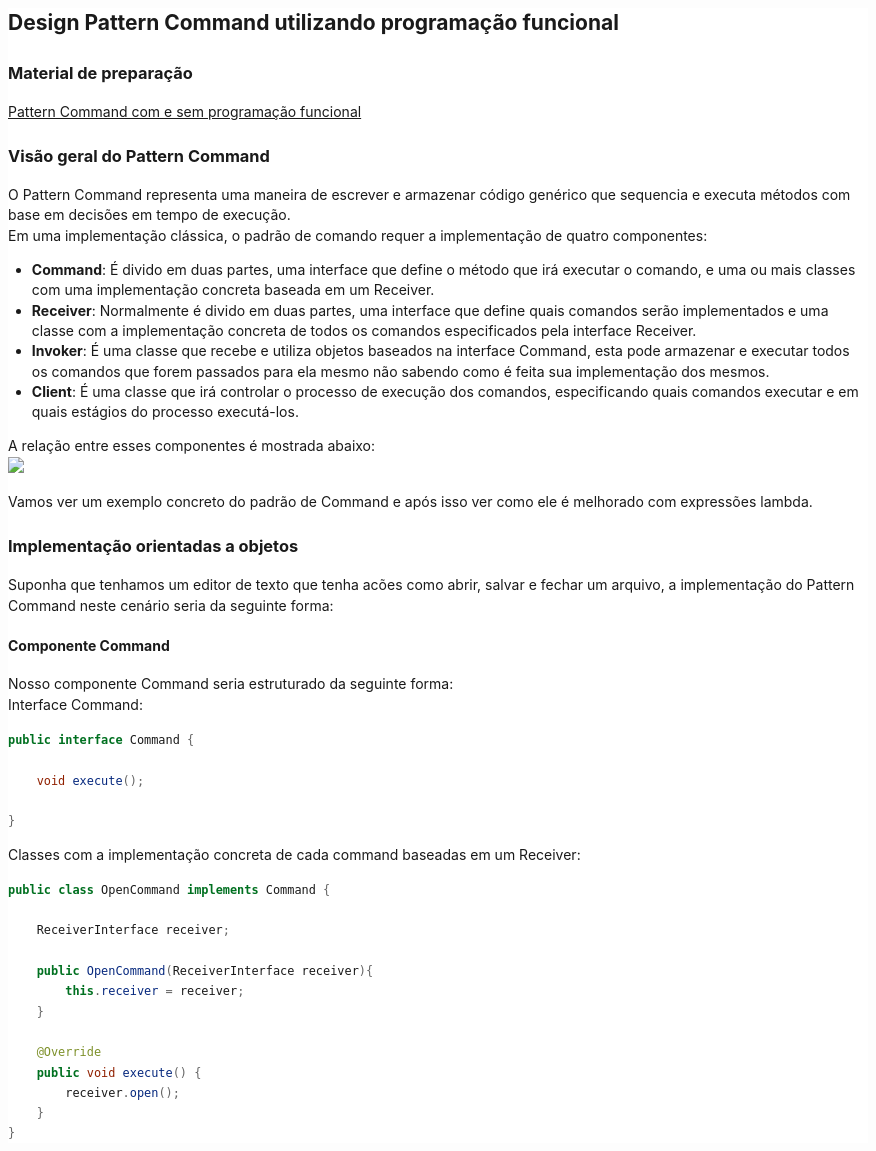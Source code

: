 ## Design Pattern Command utilizando programação funcional

### Material de preparação
[Pattern Command com e sem programação funcional](https://www.baeldung.com/java-command-pattern)

### Visão geral do Pattern Command
O Pattern Command representa uma maneira de escrever e armazenar código genérico que sequencia e executa métodos com base em decisões em tempo de execução.<br/>
Em uma implementação clássica, o padrão de comando requer a implementação de quatro componentes:
 * **Command**: É divido em duas partes, uma interface que define o método que irá executar o comando, e uma ou mais classes com uma implementação concreta baseada em um Receiver.
 * **Receiver**: Normalmente é divido em duas partes, uma interface que define quais comandos serão implementados e uma classe com a implementação concreta de todos os comandos especificados pela interface Receiver.
 * **Invoker**: É uma classe que recebe e utiliza objetos baseados na interface Command, esta pode armazenar e executar todos os comandos que forem passados para ela mesmo não sabendo como é feita sua implementação dos mesmos.
 * **Client**: É uma classe que irá controlar o processo de execução dos comandos, especificando quais comandos executar e em quais estágios do processo executá-los.

A relação entre esses componentes é mostrada abaixo:<br/>
<img src="https://gssachdeva.files.wordpress.com/2015/09/commandpattern.jpg"/>

Vamos ver um exemplo concreto do padrão de Command e após isso ver como ele é melhorado com expressões lambda.

### Implementação orientadas a objetos
Suponha que tenhamos um editor de texto que tenha acões como abrir, salvar e fechar um arquivo, a implementação do Pattern Command neste cenário seria da seguinte forma:<br/>


#### Componente Command
Nosso componente Command seria estruturado da seguinte forma:<br/>
Interface Command:
```java
public interface Command {

    void execute();

}

```

Classes com a implementação concreta de cada command baseadas em um Receiver:
```java
public class OpenCommand implements Command {

    ReceiverInterface receiver;

    public OpenCommand(ReceiverInterface receiver){
        this.receiver = receiver;
    }

    @Override
    public void execute() {
        receiver.open();
    }
}
```
